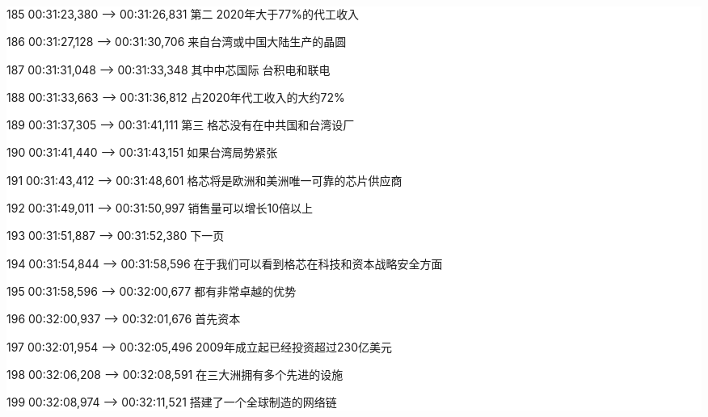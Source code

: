 185
00:31:23,380 –&gt; 00:31:26,831
第二 2020年大于77%的代工收入
 
186
00:31:27,128 –&gt; 00:31:30,706
来自台湾或中国大陆生产的晶圆
 
187
00:31:31,048 –&gt; 00:31:33,348
其中中芯国际 台积电和联电
 
188
00:31:33,663 –&gt; 00:31:36,812
占2020年代工收入的大约72%
 
189
00:31:37,305 –&gt; 00:31:41,111
第三 格芯没有在中共国和台湾设厂
 
190
00:31:41,440 –&gt; 00:31:43,151
如果台湾局势紧张
 
191
00:31:43,412 –&gt; 00:31:48,601
格芯将是欧洲和美洲唯一可靠的芯片供应商
 
192
00:31:49,011 –&gt; 00:31:50,997
销售量可以增长10倍以上
 
193
00:31:51,887 –&gt; 00:31:52,380
下一页
 
194
00:31:54,844 –&gt; 00:31:58,596
在于我们可以看到格芯在科技和资本战略安全方面
 
195
00:31:58,596 –&gt; 00:32:00,677
都有非常卓越的优势
 
196
00:32:00,937 –&gt; 00:32:01,676
首先资本
 
197
00:32:01,954 –&gt; 00:32:05,496
2009年成立起已经投资超过230亿美元
 
198
00:32:06,208 –&gt; 00:32:08,591
在三大洲拥有多个先进的设施
 
199
00:32:08,974 –&gt; 00:32:11,521
搭建了一个全球制造的网络链
 